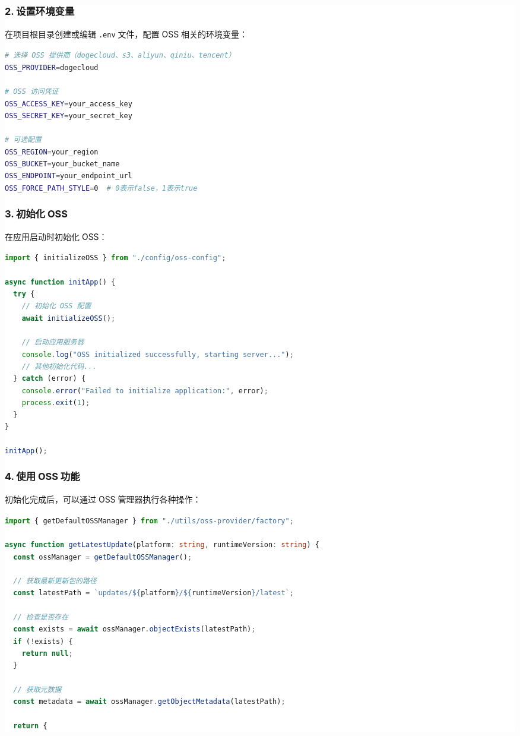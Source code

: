 ### 2. 设置环境变量

在项目根目录创建或编辑 `.env` 文件，配置 OSS 相关的环境变量：

```bash
# 选择 OSS 提供商（dogecloud、s3、aliyun、qiniu、tencent）
OSS_PROVIDER=dogecloud

# OSS 访问凭证
OSS_ACCESS_KEY=your_access_key
OSS_SECRET_KEY=your_secret_key

# 可选配置
OSS_REGION=your_region
OSS_BUCKET=your_bucket_name
OSS_ENDPOINT=your_endpoint_url
OSS_FORCE_PATH_STYLE=0  # 0表示false，1表示true
```

### 3. 初始化 OSS

在应用启动时初始化 OSS：

```typescript
import { initializeOSS } from "./config/oss-config";

async function initApp() {
  try {
    // 初始化 OSS 配置
    await initializeOSS();
    
    // 启动应用服务器
    console.log("OSS initialized successfully, starting server...");
    // 其他初始化代码...
  } catch (error) {
    console.error("Failed to initialize application:", error);
    process.exit(1);
  }
}

initApp();
```

### 4. 使用 OSS 功能

初始化完成后，可以通过 OSS 管理器执行各种操作：

```typescript
import { getDefaultOSSManager } from "./utils/oss-provider/factory";

async function getLatestUpdate(platform: string, runtimeVersion: string) {
  const ossManager = getDefaultOSSManager();
  
  // 获取最新更新包的路径
  const latestPath = `updates/${platform}/${runtimeVersion}/latest`;
  
  // 检查是否存在
  const exists = await ossManager.objectExists(latestPath);
  if (!exists) {
    return null;
  }
  
  // 获取元数据
  const metadata = await ossManager.getObjectMetadata(latestPath);
  
  return {
```